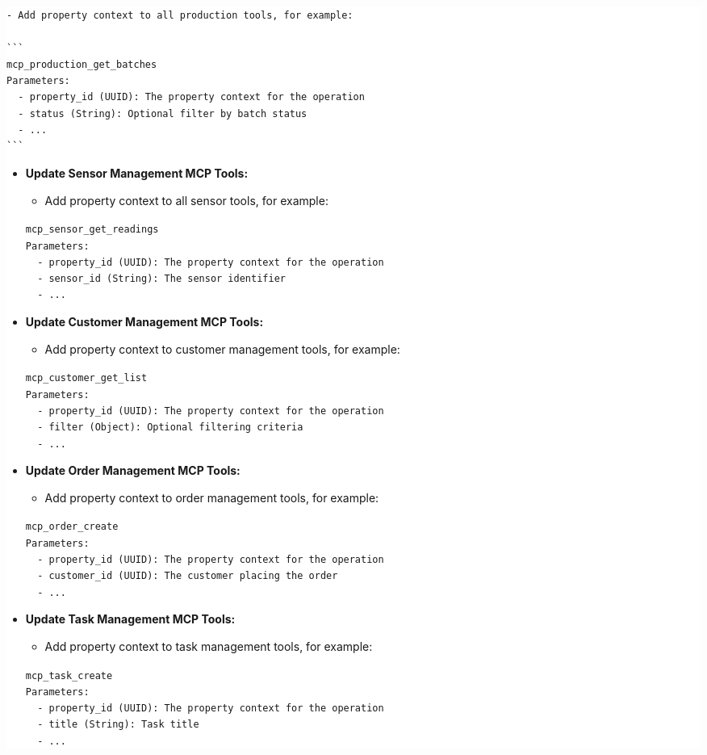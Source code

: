     - Add property context to all production tools, for example:

    ```
    mcp_production_get_batches
    Parameters:
      - property_id (UUID): The property context for the operation
      - status (String): Optional filter by batch status
      - ...
    ```

  - **Update Sensor Management MCP Tools:**

    - Add property context to all sensor tools, for example:

    ```
    mcp_sensor_get_readings
    Parameters:
      - property_id (UUID): The property context for the operation
      - sensor_id (String): The sensor identifier
      - ...
    ```

  - **Update Customer Management MCP Tools:**

    - Add property context to customer management tools, for example:

    ```
    mcp_customer_get_list
    Parameters:
      - property_id (UUID): The property context for the operation
      - filter (Object): Optional filtering criteria
      - ...
    ```

  - **Update Order Management MCP Tools:**

    - Add property context to order management tools, for example:

    ```
    mcp_order_create
    Parameters:
      - property_id (UUID): The property context for the operation
      - customer_id (UUID): The customer placing the order
      - ...
    ```

  - **Update Task Management MCP Tools:**

    - Add property context to task management tools, for example:

    ```
    mcp_task_create
    Parameters:
      - property_id (UUID): The property context for the operation
      - title (String): Task title
      - ...
    ```
